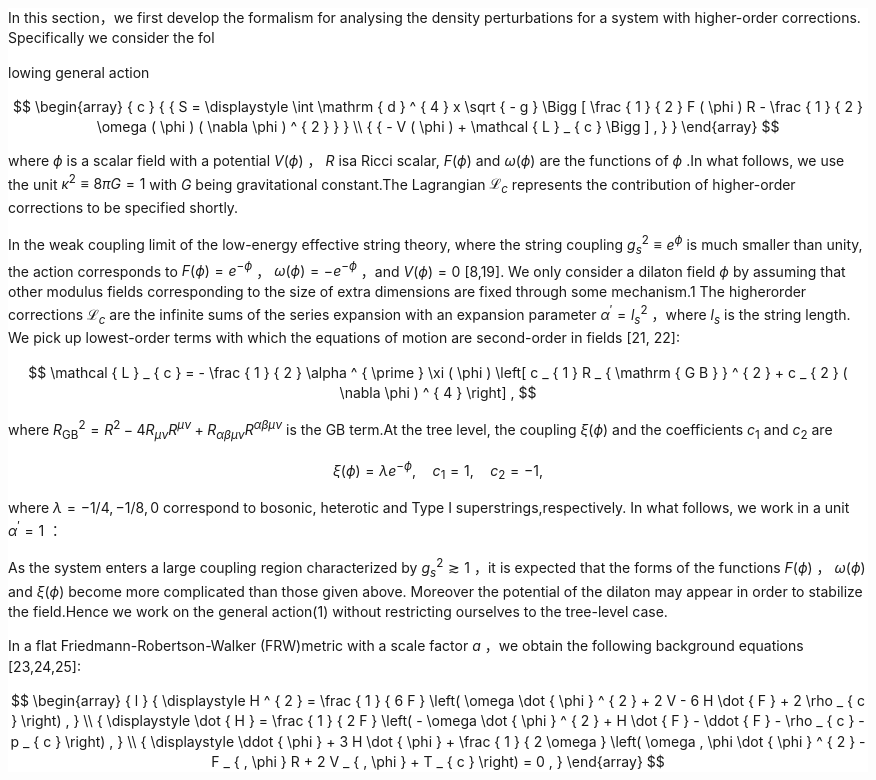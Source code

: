 In this section，we first develop the formalism for analysing the density perturbations for a system with higher-order corrections. Specifically we consider the fol

lowing general action

$$
\begin{array} { c } { { S = \displaystyle \int \mathrm { d } ^ { 4 } x \sqrt { - g } \Bigg [ \frac { 1 } { 2 } F ( \phi ) R - \frac { 1 } { 2 } \omega ( \phi ) ( \nabla \phi ) ^ { 2 } } } \\ { { - V ( \phi ) + \mathcal { L } _ { c } \Bigg ] , } } \end{array}
$$

where $\phi$ is a scalar field with a potential $V ( \phi )$ ， $R$ isa Ricci scalar, $F ( \phi )$ and $\omega ( \phi )$ are the functions of $\phi$ .In what follows, we use the unit $\kappa ^ { 2 } \equiv 8 \pi G = 1$ with $G$ being gravitational constant.The Lagrangian $\mathcal { L } _ { c }$ represents the contribution of higher-order corrections to be specified shortly.

In the weak coupling limit of the low-energy effective string theory, where the string coupling $g _ { s } ^ { 2 } \equiv e ^ { \phi }$ is much smaller than unity, the action corresponds to $F ( \phi ) = e ^ { - \phi }$ ， $\omega ( \phi ) = - e ^ { - \phi }$ ，and $V ( \phi ) = 0$ [8,19]. We only consider a dilaton field $\phi$ by assuming that other modulus fields corresponding to the size of extra dimensions are fixed through some mechanism.1 The higherorder corrections $\mathcal { L } _ { c }$ are the infinite sums of the series expansion with an expansion parameter $\alpha ^ { \prime } = l _ { s } ^ { 2 }$ ，where $l _ { s }$ is the string length. We pick up lowest-order terms with which the equations of motion are second-order in fields [21, 22]:

$$
\mathcal { L } _ { c } = - \frac { 1 } { 2 } \alpha ^ { \prime } \xi ( \phi ) \left[ c _ { 1 } R _ { \mathrm { G B } } ^ { 2 } + c _ { 2 } ( \nabla \phi ) ^ { 4 } \right] ,
$$

where $R _ { \mathrm { G B } } ^ { 2 } = R ^ { 2 } - 4 R _ { \mu \nu } R ^ { \mu \nu } + R _ { \alpha \beta \mu \nu } R ^ { \alpha \beta \mu \nu }$ is the GB term.At the tree level, the coupling $\xi ( \phi )$ and the coefficients $c _ { 1 }$ and $c _ { 2 }$ are

$$
\xi ( \phi ) = \lambda e ^ { - \phi } , \quad c _ { 1 } = 1 , \quad c _ { 2 } = - 1 ,
$$

where $\lambda = - 1 / 4 , - 1 / 8 , 0$ correspond to bosonic, heterotic and Type I superstrings,respectively. In what follows, we work in a unit $\alpha ^ { \prime } = 1$ ：

As the system enters a large coupling region characterized by $g _ { s } ^ { 2 } \gtrsim 1$ ，it is expected that the forms of the functions $F ( \phi )$ ， $\omega ( \phi )$ and $\xi ( \phi )$ become more complicated than those given above. Moreover the potential of the dilaton may appear in order to stabilize the field.Hence we work on the general action(1) without restricting ourselves to the tree-level case.

In a flat Friedmann-Robertson-Walker (FRW)metric with a scale factor $a$ ，we obtain the following background equations [23,24,25]:

$$
\begin{array} { l } { \displaystyle H ^ { 2 } = \frac { 1 } { 6 F } \left( \omega \dot { \phi } ^ { 2 } + 2 V - 6 H \dot { F } + 2 \rho _ { c } \right) , } \\ { \displaystyle \dot { H } = \frac { 1 } { 2 F } \left( - \omega \dot { \phi } ^ { 2 } + H \dot { F } - \ddot { F } - \rho _ { c } - p _ { c } \right) , } \\ { \displaystyle \ddot { \phi } + 3 H \dot { \phi } + \frac { 1 } { 2 \omega } \left( \omega , \phi \dot { \phi } ^ { 2 } - F _ { , \phi } R + 2 V _ { , \phi } + T _ { c } \right) = 0 , } \end{array}
$$
